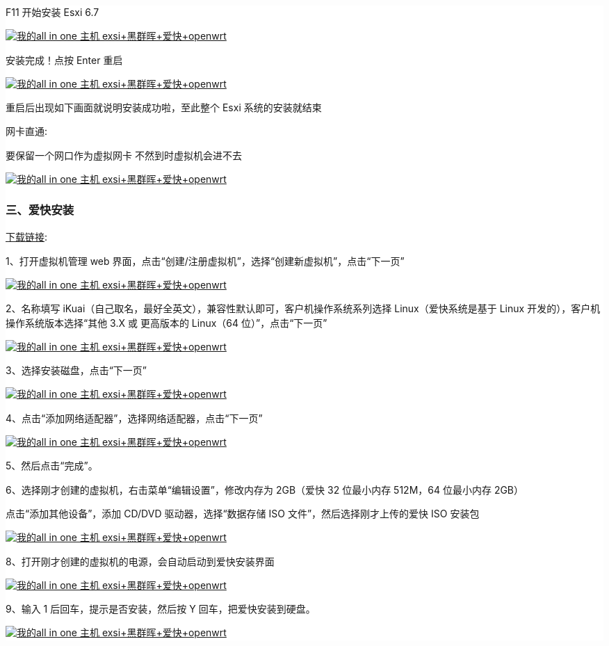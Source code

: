 F11 开始安装 Esxi 6.7

[![我的all in one 主机 exsi+黑群晖+爱快+openwrt](https://bitbucket.org/xlc520/blogasset/raw/main/images3/6094da05b0cda8409.jpg_e1080.jpg)](https://post.smzdm.com/p/a7dkv869/pic_16/)

安装完成！点按 Enter 重启

[![我的all in one 主机 exsi+黑群晖+爱快+openwrt](https://bitbucket.org/xlc520/blogasset/raw/main/images3/6094d9c3ca9b75656.jpg_e1080.jpg)](https://post.smzdm.com/p/a7dkv869/pic_17/)

重启后出现如下画面就说明安装成功啦，至此整个 Esxi 系统的安装就结束

网卡直通:

要保留一个网口作为虚拟网卡 不然到时虚拟机会进不去

[![我的all in one 主机 exsi+黑群晖+爱快+openwrt](https://bitbucket.org/xlc520/blogasset/raw/main/images3/6094dd2c11ccd4511.png_e1080.jpg)](https://post.smzdm.com/p/a7dkv869/pic_18/)

### 三、爱快安装

[下载链接](https://www.ikuai8.com/component/download):

1、打开虚拟机管理 web 界面，点击“创建/注册虚拟机”，选择“创建新虚拟机”，点击“下一页”

[![我的all in one 主机 exsi+黑群晖+爱快+openwrt](https://bitbucket.org/xlc520/blogasset/raw/main/images3/6094db716b1782729.png_e1080.jpg)](https://post.smzdm.com/p/a7dkv869/pic_19/)

2、名称填写 iKuai（自己取名，最好全英文），兼容性默认即可，客户机操作系统系列选择 Linux（爱快系统是基于 Linux
开发的），客户机操作系统版本选择“其他 3.X
或 更高版本的 Linux（64 位）”，点击“下一页”

[![我的all in one 主机 exsi+黑群晖+爱快+openwrt](https://bitbucket.org/xlc520/blogasset/raw/main/images3/6094db7160fe98508.png_e1080.jpg)](https://post.smzdm.com/p/a7dkv869/pic_20/)

3、选择安装磁盘，点击“下一页”

[![我的all in one 主机 exsi+黑群晖+爱快+openwrt](https://bitbucket.org/xlc520/blogasset/raw/main/images3/6094db716dec5714.png_e1080.jpg)](https://post.smzdm.com/p/a7dkv869/pic_21/)

4、点击“添加网络适配器”，选择网络适配器，点击“下一页”

[![我的all in one 主机 exsi+黑群晖+爱快+openwrt](https://bitbucket.org/xlc520/blogasset/raw/main/images3/6094db71db4c26193.png_e1080.jpg)](https://post.smzdm.com/p/a7dkv869/pic_22/)

5、然后点击“完成”。

6、选择刚才创建的虚拟机，右击菜单“编辑设置”，修改内存为 2GB（爱快 32 位最小内存 512M，64 位最小内存 2GB）

点击“添加其他设备”，添加 CD/DVD 驱动器，选择“数据存储 ISO 文件”，然后选择刚才上传的爱快 ISO 安装包

[![我的all in one 主机 exsi+黑群晖+爱快+openwrt](https://bitbucket.org/xlc520/blogasset/raw/main/images3/6094db7172eb86193.png_e1080.jpg)](https://post.smzdm.com/p/a7dkv869/pic_23/)

8、打开刚才创建的虚拟机的电源，会自动启动到爱快安装界面

[![我的all in one 主机 exsi+黑群晖+爱快+openwrt](https://bitbucket.org/xlc520/blogasset/raw/main/images3/6094db72a39d8581.png_e1080.jpg)](https://post.smzdm.com/p/a7dkv869/pic_24/)

9、输入 1 后回车，提示是否安装，然后按 Y 回车，把爱快安装到硬盘。

[![我的all in one 主机 exsi+黑群晖+爱快+openwrt](https://bitbucket.org/xlc520/blogasset/raw/main/images3/6094db72c0f3d6891.png_e1080.jpg)](https://post.smzdm.com/p/a7dkv869/pic_25/)
